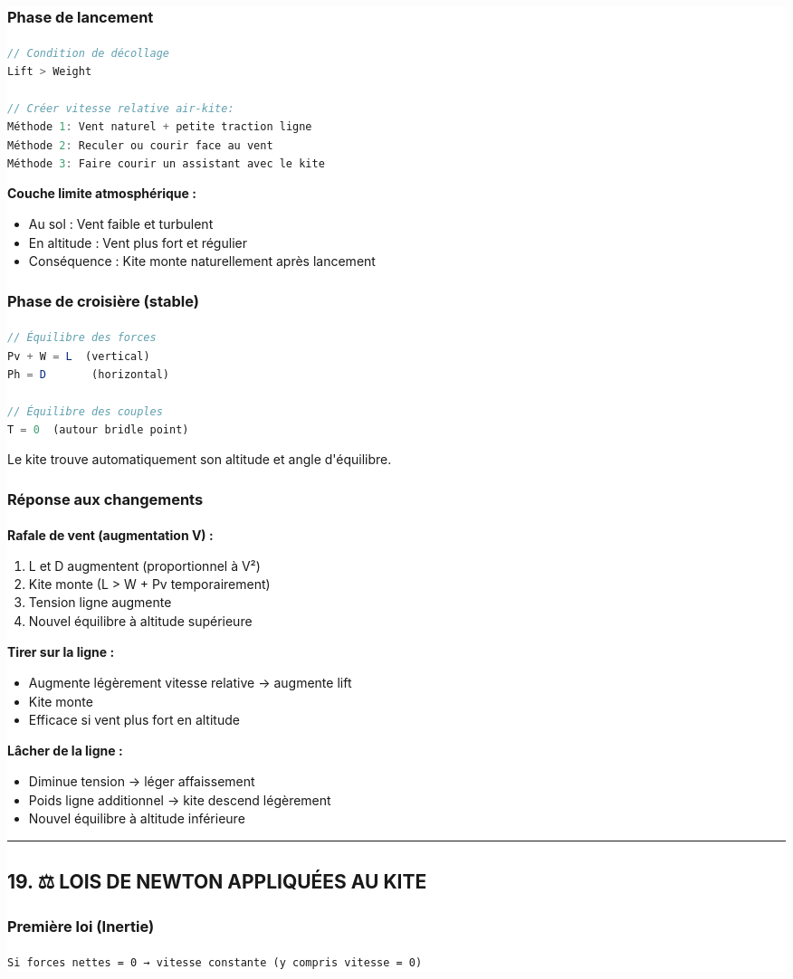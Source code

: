 ### Phase de lancement
```typescript
// Condition de décollage
Lift > Weight

// Créer vitesse relative air-kite:
Méthode 1: Vent naturel + petite traction ligne
Méthode 2: Reculer ou courir face au vent
Méthode 3: Faire courir un assistant avec le kite
```

**Couche limite atmosphérique :**
- Au sol : Vent faible et turbulent
- En altitude : Vent plus fort et régulier
- Conséquence : Kite monte naturellement après lancement

### Phase de croisière (stable)
```typescript
// Équilibre des forces
Pv + W = L  (vertical)
Ph = D       (horizontal)

// Équilibre des couples
T = 0  (autour bridle point)
```

Le kite trouve automatiquement son altitude et angle d'équilibre.

### Réponse aux changements

**Rafale de vent (augmentation V) :**
1. L et D augmentent (proportionnel à V²)
2. Kite monte (L > W + Pv temporairement)
3. Tension ligne augmente
4. Nouvel équilibre à altitude supérieure

**Tirer sur la ligne :**
- Augmente légèrement vitesse relative → augmente lift
- Kite monte
- Efficace si vent plus fort en altitude

**Lâcher de la ligne :**
- Diminue tension → léger affaissement
- Poids ligne additionnel → kite descend légèrement
- Nouvel équilibre à altitude inférieure

---

## 19. ⚖️ LOIS DE NEWTON APPLIQUÉES AU KITE

### Première loi (Inertie)
```
Si forces nettes = 0 → vitesse constante (y compris vitesse = 0)
```
